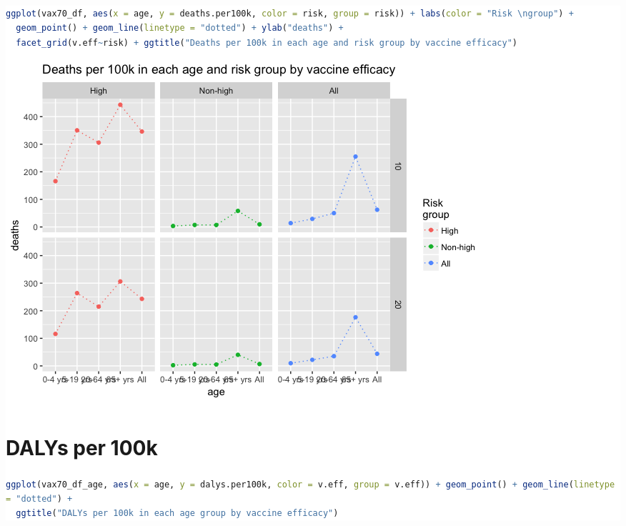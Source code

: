 
```r
ggplot(vax70_df, aes(x = age, y = deaths.per100k, color = risk, group = risk)) + labs(color = "Risk \ngroup") +
  geom_point() + geom_line(linetype = "dotted") + ylab("deaths") +
  facet_grid(v.eff~risk) + ggtitle("Deaths per 100k in each age and risk group by vaccine efficacy")
```

![](figs-sa_files/figure-html/unnamed-chunk-12-4.png)

# DALYs per 100k


```r
ggplot(vax70_df_age, aes(x = age, y = dalys.per100k, color = v.eff, group = v.eff)) + geom_point() + geom_line(linetype = "dotted") +
  ggtitle("DALYs per 100k in each age group by vaccine efficacy")
```
